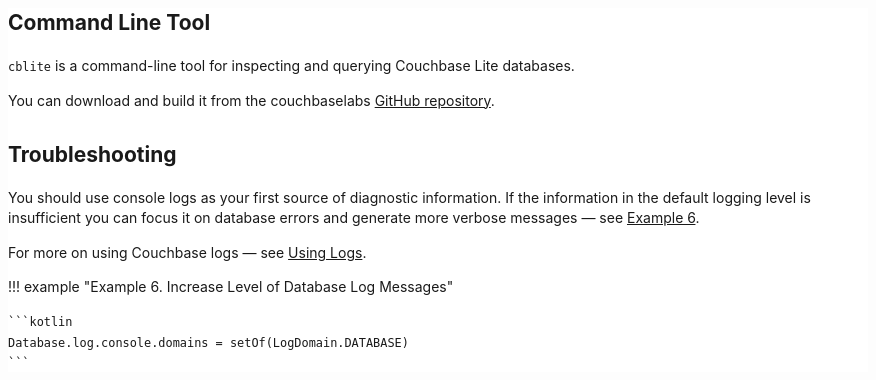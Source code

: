 ## Command Line Tool

`cblite` is a command-line tool for inspecting and querying Couchbase Lite databases.

You can download and build it from the couchbaselabs [GitHub repository](
https://github.com/couchbaselabs/couchbase-mobile-tools/blob/master/README.cblite.md).

## Troubleshooting

You should use console logs as your first source of diagnostic information. If the information in the default logging
level is insufficient you can focus it on database errors and generate more verbose messages — see [Example
6](#example-6).

For more on using Couchbase logs — see [Using Logs](using-logs.md).

!!! example "<span id='example-6'>Example 6. Increase Level of Database Log Messages</span>"

    ```kotlin
    Database.log.console.domains = setOf(LogDomain.DATABASE) 
    ```
